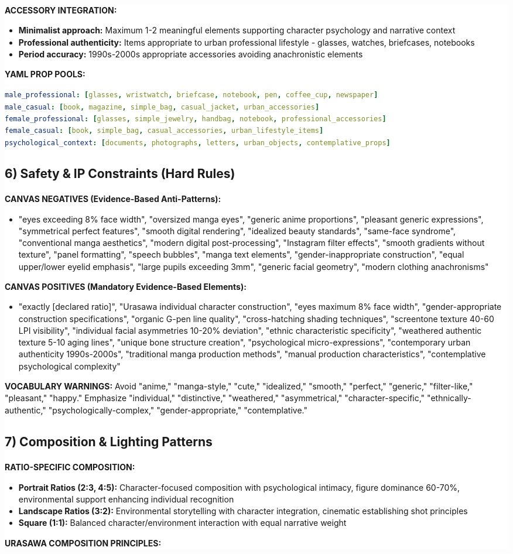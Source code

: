 **ACCESSORY INTEGRATION:**

- **Minimalist approach:** Maximum 1-2 meaningful elements supporting character psychology and narrative context
- **Professional authenticity:** Items appropriate to urban professional lifestyle - glasses, watches, briefcases, notebooks
- **Period accuracy:** 1990s-2000s appropriate accessories avoiding anachronistic elements

**YAML PROP POOLS:**

```yaml
male_professional: [glasses, wristwatch, briefcase, notebook, pen, coffee_cup, newspaper]
male_casual: [book, magazine, simple_bag, casual_jacket, urban_accessories]
female_professional: [glasses, simple_jewelry, handbag, notebook, professional_accessories]
female_casual: [book, simple_bag, casual_accessories, urban_lifestyle_items]
psychological_context: [documents, photographs, letters, urban_objects, contemplative_props]
```

## 6) Safety & IP Constraints (Hard Rules)

**CANVAS NEGATIVES (Evidence-Based Anti-Patterns):**

- "eyes exceeding 8% face width", "oversized manga eyes", "generic anime proportions", "pleasant generic expressions", "symmetrical perfect features", "smooth digital rendering", "idealized beauty standards", "same-face syndrome", "conventional manga aesthetics", "modern digital post-processing", "Instagram filter effects", "smooth gradients without texture", "panel formatting", "speech bubbles", "manga text elements", "gender-inappropriate construction", "equal upper/lower eyelid emphasis", "large pupils exceeding 3mm", "generic facial geometry", "modern clothing anachronisms"

**CANVAS POSITIVES (Mandatory Evidence-Based Elements):**

- "exactly [declared ratio]", "Urasawa individual character construction", "eyes maximum 8% face width", "gender-appropriate construction specifications", "organic G-pen line quality", "cross-hatching shading techniques", "screentone texture 40-60 LPI visibility", "individual facial asymmetries 10-20% deviation", "ethnic characteristic specificity", "weathered authentic texture 5-10 aging lines", "unique bone structure creation", "psychological micro-expressions", "contemporary urban authenticity 1990s-2000s", "traditional manga production methods", "manual production characteristics", "contemplative psychological complexity"

**VOCABULARY WARNINGS:** Avoid "anime," "manga-style," "cute," "idealized," "smooth," "perfect," "generic," "filter-like," "pleasant," "happy." Emphasize "individual," "distinctive," "weathered," "asymmetrical," "character-specific," "ethnically-authentic," "psychologically-complex," "gender-appropriate," "contemplative."

## 7) Composition & Lighting Patterns

**RATIO-SPECIFIC COMPOSITION:**

- **Portrait Ratios (2:3, 4:5):** Character-focused composition with psychological intimacy, figure dominance 60-70%, environmental support enhancing individual recognition
- **Landscape Ratios (3:2):** Environmental storytelling with character integration, cinematic establishing shot principles
- **Square (1:1):** Balanced character/environment interaction with equal narrative weight

**URASAWA COMPOSITION PRINCIPLES:**
